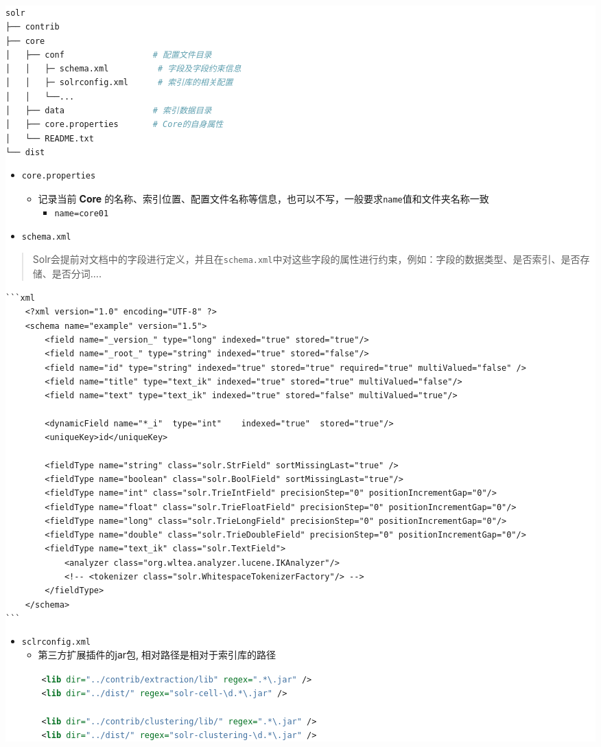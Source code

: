 ```bash
solr
├── contrib
├── core                      
│   ├── conf                  # 配置文件目录
│   │   ├─ schema.xml          # 字段及字段约束信息
│   │   ├─ solrconfig.xml      # 索引库的相关配置
│   │   └──...  
│   ├── data                  # 索引数据目录
│   ├── core.properties       # Core的自身属性
│   └── README.txt
└── dist
```

- `core.properties`
    - 记录当前 **Core** 的名称、索引位置、配置文件名称等信息，也可以不写，一般要求`name`值和文件夹名称一致
        - `name=core01`

- `schema.xml`

> Solr会提前对文档中的字段进行定义，并且在`schema.xml`中对这些字段的属性进行约束，例如：字段的数据类型、是否索引、是否存储、是否分词....

    ```xml
        <?xml version="1.0" encoding="UTF-8" ?>
        <schema name="example" version="1.5">
            <field name="_version_" type="long" indexed="true" stored="true"/>
            <field name="_root_" type="string" indexed="true" stored="false"/>
            <field name="id" type="string" indexed="true" stored="true" required="true" multiValued="false" /> 
            <field name="title" type="text_ik" indexed="true" stored="true" multiValued="false"/>
            <field name="text" type="text_ik" indexed="true" stored="false" multiValued="true"/>
    
            <dynamicField name="*_i"  type="int"    indexed="true"  stored="true"/>
            <uniqueKey>id</uniqueKey>
    
            <fieldType name="string" class="solr.StrField" sortMissingLast="true" />
            <fieldType name="boolean" class="solr.BoolField" sortMissingLast="true"/>
            <fieldType name="int" class="solr.TrieIntField" precisionStep="0" positionIncrementGap="0"/>
            <fieldType name="float" class="solr.TrieFloatField" precisionStep="0" positionIncrementGap="0"/>
            <fieldType name="long" class="solr.TrieLongField" precisionStep="0" positionIncrementGap="0"/>
            <fieldType name="double" class="solr.TrieDoubleField" precisionStep="0" positionIncrementGap="0"/>
            <fieldType name="text_ik" class="solr.TextField">
                <analyzer class="org.wltea.analyzer.lucene.IKAnalyzer"/>
                <!-- <tokenizer class="solr.WhitespaceTokenizerFactory"/> -->      
            </fieldType>
        </schema>
    ```

- `sclrconfig.xml`
    - 第三方扩展插件的jar包, 相对路径是相对于索引库的路径
    ```xml
        <lib dir="../contrib/extraction/lib" regex=".*\.jar" />
        <lib dir="../dist/" regex="solr-cell-\d.*\.jar" />

        <lib dir="../contrib/clustering/lib/" regex=".*\.jar" />
        <lib dir="../dist/" regex="solr-clustering-\d.*\.jar" />
